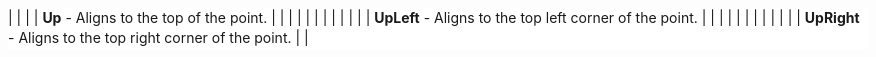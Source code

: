 |                                 |                                                                                                                                                                                                                                                                                                                                                                                                                                                                                                                |                                                           | **Up** - Aligns to the top of the point.                                                                                                                                                                                   |                                                                                                                                                                                                                                                                                                                                                         |
|                                 |                                                                                                                                                                                                                                                                                                                                                                                                                                                                                                                |                                                           |                                                                                                                                                                                                                            |                                                                                                                                                                                                                                                                                                                                                         |
|                                 |                                                                                                                                                                                                                                                                                                                                                                                                                                                                                                                |                                                           | **UpLeft** - Aligns to the top left corner of the point.                                                                                                                                                                   |                                                                                                                                                                                                                                                                                                                                                         |
|                                 |                                                                                                                                                                                                                                                                                                                                                                                                                                                                                                                |                                                           |                                                                                                                                                                                                                            |                                                                                                                                                                                                                                                                                                                                                         |
|                                 |                                                                                                                                                                                                                                                                                                                                                                                                                                                                                                                |                                                           | **UpRight** - Aligns to the top right corner of the point.                                                                                                                                                                 |                                                                                                                                                                                                                                                                                                                                                         |
